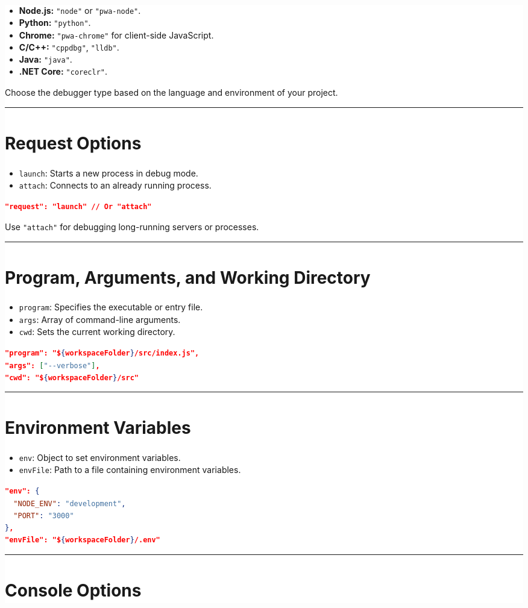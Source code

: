 - **Node.js:** `"node"` or `"pwa-node"`.
- **Python:** `"python"`.
- **Chrome:** `"pwa-chrome"` for client-side JavaScript.
- **C/C++:** `"cppdbg"`, `"lldb"`.
- **Java:** `"java"`.
- **.NET Core:** `"coreclr"`.

Choose the debugger type based on the language and environment of your project.

---

# Request Options

- `launch`: Starts a new process in debug mode.
- `attach`: Connects to an already running process.

```json
"request": "launch" // Or "attach"
```

Use `"attach"` for debugging long-running servers or processes.

---

# Program, Arguments, and Working Directory

- `program`: Specifies the executable or entry file.
- `args`: Array of command-line arguments.
- `cwd`: Sets the current working directory.

```json
"program": "${workspaceFolder}/src/index.js",
"args": ["--verbose"],
"cwd": "${workspaceFolder}/src"
```

---

# Environment Variables

- `env`: Object to set environment variables.
- `envFile`: Path to a file containing environment variables.

```json
"env": {
  "NODE_ENV": "development",
  "PORT": "3000"
},
"envFile": "${workspaceFolder}/.env"
```

---

# Console Options
